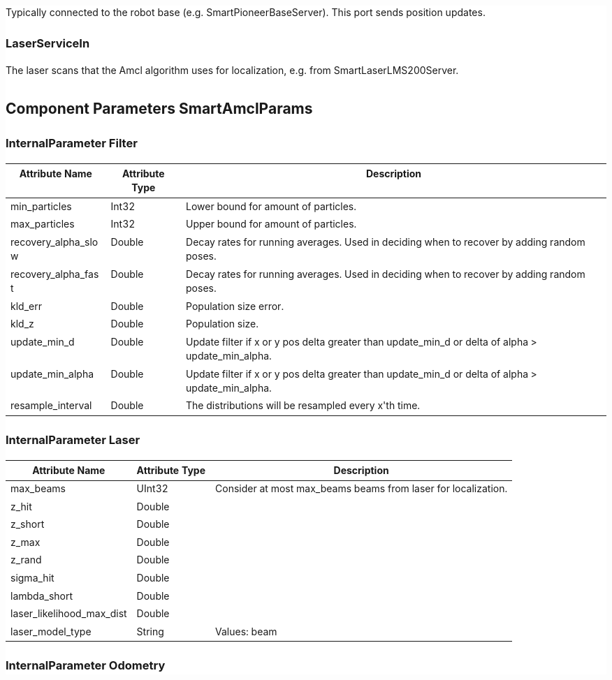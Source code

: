 Typically connected to the robot base (e.g. SmartPioneerBaseServer). This port sends position updates.

### LaserServiceIn

The laser scans that the Amcl algorithm uses for localization, e.g. from SmartLaserLMS200Server.


## Component Parameters SmartAmclParams

### InternalParameter Filter

| Attribute Name | Attribute Type | Description |
|----------------|----------------|-------------|
| min_particles | Int32 | Lower bound for amount of particles. |
| max_particles | Int32 | Upper bound for amount of particles. |
| recovery_alpha_slow | Double | Decay rates for running averages. Used in deciding when to recover by adding random poses. |
| recovery_alpha_fast | Double | Decay rates for running averages. Used in deciding when to recover by adding random poses. |
| kld_err | Double | Population size error. |
| kld_z | Double | Population size. |
| update_min_d | Double | Update filter if x or y pos delta greater than update_min_d or delta of alpha > update_min_alpha. |
| update_min_alpha | Double | Update filter if x or y pos delta greater than update_min_d or delta of alpha > update_min_alpha. |
| resample_interval | Double | The distributions will be resampled every x'th time. |

### InternalParameter Laser

| Attribute Name | Attribute Type | Description |
|----------------|----------------|-------------|
| max_beams | UInt32 | Consider at most max_beams beams from laser for localization. |
| z_hit | Double |  |
| z_short | Double |  |
| z_max | Double |  |
| z_rand | Double |  |
| sigma_hit | Double |  |
| lambda_short | Double |  |
| laser_likelihood_max_dist | Double |  |
| laser_model_type | String | Values: beam | likelihood_field. |

### InternalParameter Odometry
